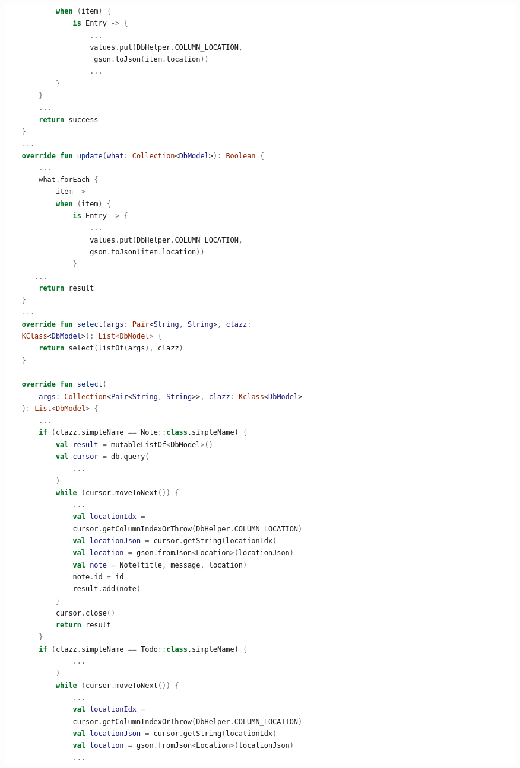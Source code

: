 ```kt
            when (item) { 
                is Entry -> { 
                    ... 
                    values.put(DbHelper.COLUMN_LOCATION,
                     gson.toJson(item.location)) 
                    ... 
            } 
        } 
        ... 
        return success 
    } 
    ... 
    override fun update(what: Collection<DbModel>): Boolean { 
        ... 
        what.forEach { 
            item -> 
            when (item) { 
                is Entry -> { 
                    ... 
                    values.put(DbHelper.COLUMN_LOCATION,
                    gson.toJson(item.location)) 
                } 
       ... 
        return result 
    } 
    ... 
    override fun select(args: Pair<String, String>, clazz:  
    KClass<DbModel>): List<DbModel> { 
        return select(listOf(args), clazz) 
    } 

    override fun select( 
        args: Collection<Pair<String, String>>, clazz: Kclass<DbModel> 
    ): List<DbModel> { 
        ... 
        if (clazz.simpleName == Note::class.simpleName) { 
            val result = mutableListOf<DbModel>() 
            val cursor = db.query( 
                ... 
            ) 
            while (cursor.moveToNext()) { 
                ... 
                val locationIdx =
                cursor.getColumnIndexOrThrow(DbHelper.COLUMN_LOCATION) 
                val locationJson = cursor.getString(locationIdx) 
                val location = gson.fromJson<Location>(locationJson) 
                val note = Note(title, message, location) 
                note.id = id 
                result.add(note) 
            } 
            cursor.close() 
            return result 
        } 
        if (clazz.simpleName == Todo::class.simpleName) { 
                ... 
            ) 
            while (cursor.moveToNext()) { 
                ... 
                val locationIdx =
                cursor.getColumnIndexOrThrow(DbHelper.COLUMN_LOCATION) 
                val locationJson = cursor.getString(locationIdx) 
                val location = gson.fromJson<Location>(locationJson) 
                ... 
```